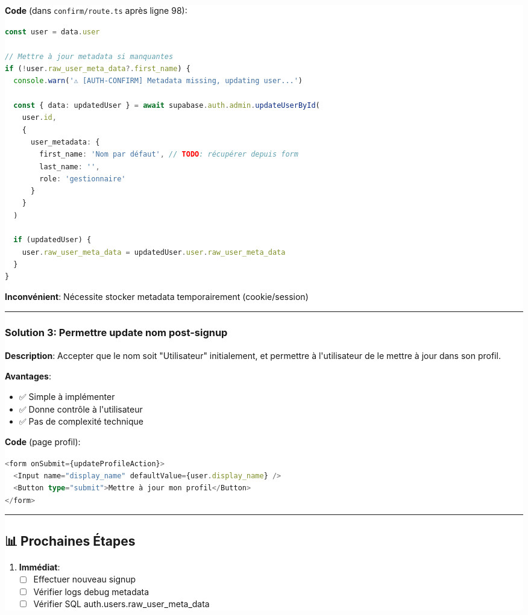 **Code** (dans `confirm/route.ts` après ligne 98):
```typescript
const user = data.user

// Mettre à jour metadata si manquantes
if (!user.raw_user_meta_data?.first_name) {
  console.warn('⚠️ [AUTH-CONFIRM] Metadata missing, updating user...')

  const { data: updatedUser } = await supabase.auth.admin.updateUserById(
    user.id,
    {
      user_metadata: {
        first_name: 'Nom par défaut', // TODO: récupérer depuis form
        last_name: '',
        role: 'gestionnaire'
      }
    }
  )

  if (updatedUser) {
    user.raw_user_meta_data = updatedUser.user.raw_user_meta_data
  }
}
```

**Inconvénient**: Nécessite stocker metadata temporairement (cookie/session)

---

### Solution 3: Permettre update nom post-signup

**Description**: Accepter que le nom soit "Utilisateur" initialement, et permettre à l'utilisateur de le mettre à jour dans son profil.

**Avantages**:
- ✅ Simple à implémenter
- ✅ Donne contrôle à l'utilisateur
- ✅ Pas de complexité technique

**Code** (page profil):
```typescript
<form onSubmit={updateProfileAction}>
  <Input name="display_name" defaultValue={user.display_name} />
  <Button type="submit">Mettre à jour mon profil</Button>
</form>
```

---

## 📊 Prochaines Étapes

1. **Immédiat**:
   - [ ] Effectuer nouveau signup
   - [ ] Vérifier logs debug metadata
   - [ ] Vérifier SQL auth.users.raw_user_meta_data
